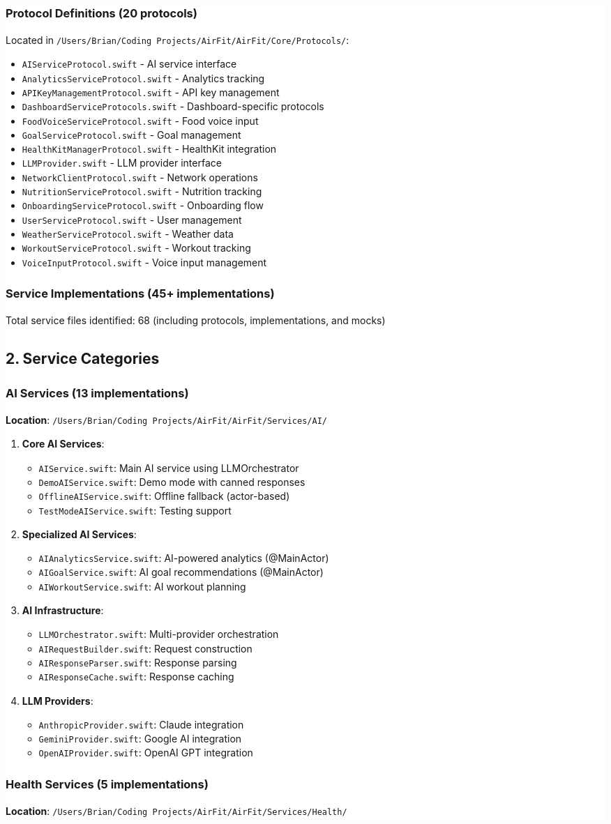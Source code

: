 ### Protocol Definitions (20 protocols)
Located in `/Users/Brian/Coding Projects/AirFit/AirFit/Core/Protocols/`:
- `AIServiceProtocol.swift` - AI service interface
- `AnalyticsServiceProtocol.swift` - Analytics tracking
- `APIKeyManagementProtocol.swift` - API key management
- `DashboardServiceProtocols.swift` - Dashboard-specific protocols
- `FoodVoiceServiceProtocol.swift` - Food voice input
- `GoalServiceProtocol.swift` - Goal management
- `HealthKitManagerProtocol.swift` - HealthKit integration
- `LLMProvider.swift` - LLM provider interface
- `NetworkClientProtocol.swift` - Network operations
- `NutritionServiceProtocol.swift` - Nutrition tracking
- `OnboardingServiceProtocol.swift` - Onboarding flow
- `UserServiceProtocol.swift` - User management
- `WeatherServiceProtocol.swift` - Weather data
- `WorkoutServiceProtocol.swift` - Workout tracking
- `VoiceInputProtocol.swift` - Voice input management

### Service Implementations (45+ implementations)
Total service files identified: 68 (including protocols, implementations, and mocks)

## 2. Service Categories

### AI Services (13 implementations)
**Location**: `/Users/Brian/Coding Projects/AirFit/AirFit/Services/AI/`

1. **Core AI Services**:
   - `AIService.swift`: Main AI service using LLMOrchestrator
   - `DemoAIService.swift`: Demo mode with canned responses
   - `OfflineAIService.swift`: Offline fallback (actor-based)
   - `TestModeAIService.swift`: Testing support

2. **Specialized AI Services**:
   - `AIAnalyticsService.swift`: AI-powered analytics (@MainActor)
   - `AIGoalService.swift`: AI goal recommendations (@MainActor)
   - `AIWorkoutService.swift`: AI workout planning

3. **AI Infrastructure**:
   - `LLMOrchestrator.swift`: Multi-provider orchestration
   - `AIRequestBuilder.swift`: Request construction
   - `AIResponseParser.swift`: Response parsing
   - `AIResponseCache.swift`: Response caching

4. **LLM Providers**:
   - `AnthropicProvider.swift`: Claude integration
   - `GeminiProvider.swift`: Google AI integration
   - `OpenAIProvider.swift`: OpenAI GPT integration

### Health Services (5 implementations)
**Location**: `/Users/Brian/Coding Projects/AirFit/AirFit/Services/Health/`
